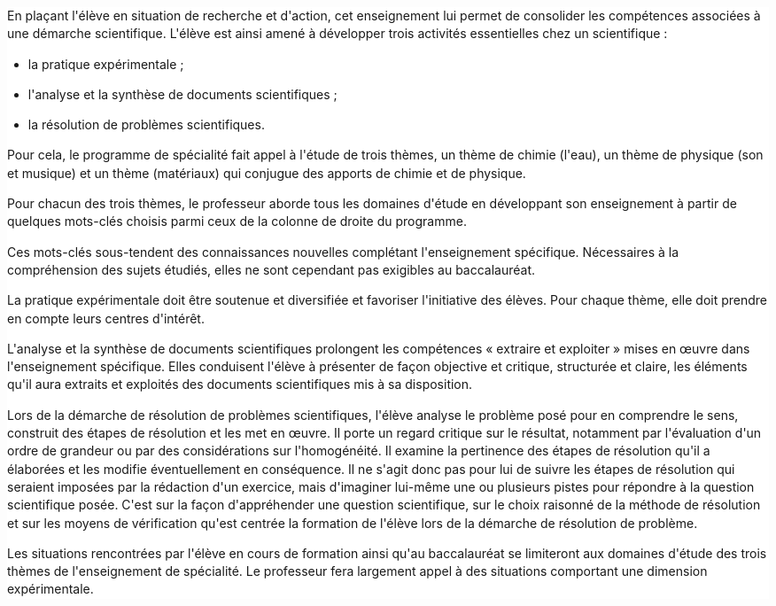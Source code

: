   En plaçant l'élève en situation de recherche et d'action, cet
  enseignement lui permet de consolider les compétences associées à une
  démarche scientifique. L'élève est ainsi amené à développer trois
  activités essentielles chez un scientifique :

-   la pratique expérimentale ;

-   l'analyse et la synthèse de documents scientifiques ;

-   la résolution de problèmes scientifiques.

  Pour cela, le programme de spécialité fait appel à l'étude de trois
  thèmes, un thème de chimie (l'eau), un thème de physique (son et
  musique) et un thème (matériaux) qui conjugue des apports de chimie et
  de physique.
>
  Pour chacun des trois thèmes, le professeur aborde tous les domaines
  d'étude en développant son enseignement à partir de quelques mots-clés
  choisis parmi ceux de la colonne de droite du programme.
>
  Ces mots-clés sous-tendent des connaissances nouvelles complétant
  l'enseignement spécifique. Nécessaires à la compréhension des sujets
  étudiés, elles ne sont cependant pas exigibles au baccalauréat.
>
  La pratique expérimentale doit être soutenue et diversifiée et
  favoriser l'initiative des élèves. Pour chaque thème, elle doit
  prendre en compte leurs centres d'intérêt.
>
  L'analyse et la synthèse de documents scientifiques prolongent les
  compétences « extraire et exploiter » mises en œuvre dans
  l'enseignement spécifique. Elles conduisent l'élève à présenter de
  façon objective et critique, structurée et claire, les éléments qu'il
  aura extraits et exploités des documents scientifiques mis à sa
  disposition.
>
  Lors de la démarche de résolution de problèmes scientifiques, l'élève
  analyse le problème posé pour en comprendre le sens, construit des
  étapes de résolution et les met en œuvre. Il porte un regard critique
  sur le résultat, notamment par l'évaluation d'un ordre de grandeur ou
  par des considérations sur l'homogénéité. Il examine la pertinence des
  étapes de résolution qu'il a élaborées et les modifie éventuellement
  en conséquence. Il ne s'agit donc pas pour lui de suivre les étapes de
  résolution qui seraient imposées par la rédaction d'un exercice, mais
  d'imaginer lui-même une ou plusieurs pistes pour répondre à la
  question scientifique posée. C'est sur la façon d'appréhender une
  question scientifique, sur le choix raisonné de la méthode de
  résolution et sur les moyens de vérification qu'est centrée la
  formation de l'élève lors de la démarche de résolution de problème.
>
  Les situations rencontrées par l'élève en cours de formation ainsi
  qu'au baccalauréat se limiteront aux domaines d'étude des trois thèmes
  de l'enseignement de spécialité. Le professeur fera largement appel à
  des situations comportant une dimension expérimentale.
